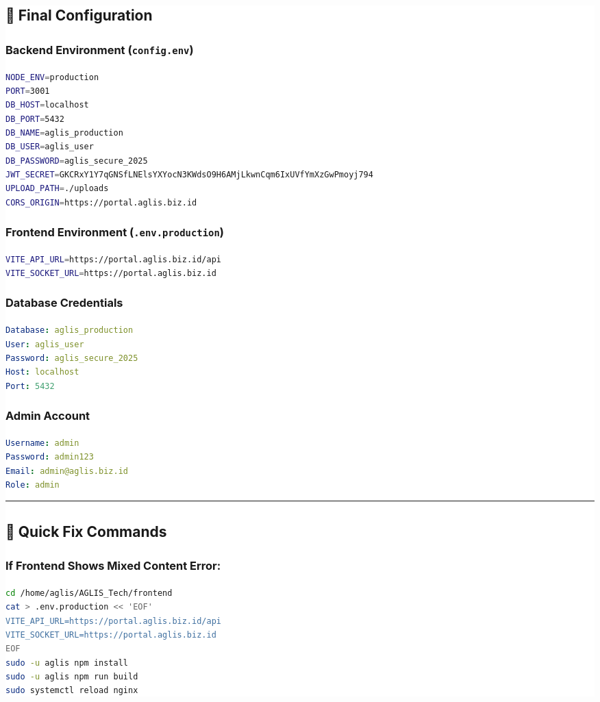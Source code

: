 
## 🔧 Final Configuration

### Backend Environment (`config.env`)
```bash
NODE_ENV=production
PORT=3001
DB_HOST=localhost
DB_PORT=5432
DB_NAME=aglis_production
DB_USER=aglis_user
DB_PASSWORD=aglis_secure_2025
JWT_SECRET=GKCRxY1Y7qGNSfLNElsYXYocN3KWdsO9H6AMjLkwnCqm6IxUVfYmXzGwPmoyj794
UPLOAD_PATH=./uploads
CORS_ORIGIN=https://portal.aglis.biz.id
```

### Frontend Environment (`.env.production`)
```bash
VITE_API_URL=https://portal.aglis.biz.id/api
VITE_SOCKET_URL=https://portal.aglis.biz.id
```

### Database Credentials
```yaml
Database: aglis_production
User: aglis_user
Password: aglis_secure_2025
Host: localhost
Port: 5432
```

### Admin Account
```yaml
Username: admin
Password: admin123
Email: admin@aglis.biz.id
Role: admin
```

---

## 🚀 Quick Fix Commands

### If Frontend Shows Mixed Content Error:
```bash
cd /home/aglis/AGLIS_Tech/frontend
cat > .env.production << 'EOF'
VITE_API_URL=https://portal.aglis.biz.id/api
VITE_SOCKET_URL=https://portal.aglis.biz.id
EOF
sudo -u aglis npm install
sudo -u aglis npm run build
sudo systemctl reload nginx
```
